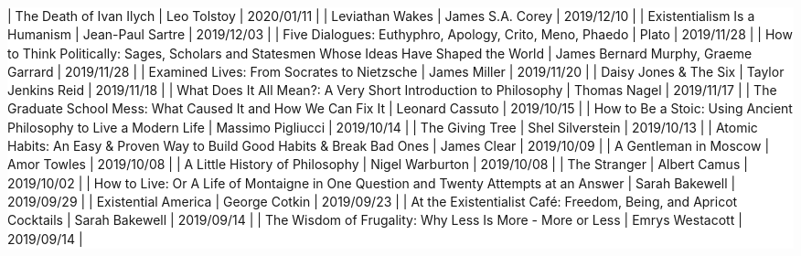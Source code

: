 | The Death of Ivan Ilych                                                                                         | Leo Tolstoy                                    | 2020/01/11   |
| Leviathan Wakes                                                                                                 | James S.A. Corey                               | 2019/12/10   |
| Existentialism Is a Humanism                                                                                    | Jean-Paul Sartre                               | 2019/12/03   |
| Five Dialogues: Euthyphro, Apology, Crito, Meno, Phaedo                                                         | Plato                                          | 2019/11/28   |
| How to Think Politically: Sages, Scholars and Statesmen Whose Ideas Have Shaped the World                       | James Bernard Murphy, Graeme Garrard           | 2019/11/28   |
| Examined Lives: From Socrates to Nietzsche                                                                      | James Miller                                   | 2019/11/20   |
| Daisy Jones & The Six                                                                                           | Taylor Jenkins Reid                            | 2019/11/18   |
| What Does It All Mean?: A Very Short Introduction to Philosophy                                                 | Thomas Nagel                                   | 2019/11/17   |
| The Graduate School Mess: What Caused It and How We Can Fix It                                                  | Leonard Cassuto                                | 2019/10/15   |
| How to Be a Stoic: Using Ancient Philosophy to Live a Modern Life                                               | Massimo Pigliucci                              | 2019/10/14   |
| The Giving Tree                                                                                                 | Shel Silverstein                               | 2019/10/13   |
| Atomic Habits: An Easy & Proven Way to Build Good Habits & Break Bad Ones                                       | James Clear                                    | 2019/10/09   |
| A Gentleman in Moscow                                                                                           | Amor Towles                                    | 2019/10/08   |
| A Little History of Philosophy                                                                                  | Nigel Warburton                                | 2019/10/08   |
| The Stranger                                                                                                    | Albert Camus                                   | 2019/10/02   |
| How to Live: Or A Life of Montaigne in One Question and Twenty Attempts at an Answer                            | Sarah Bakewell                                 | 2019/09/29   |
| Existential America                                                                                             | George Cotkin                                  | 2019/09/23   |
| At the Existentialist Café: Freedom, Being, and Apricot Cocktails                                               | Sarah Bakewell                                 | 2019/09/14   |
| The Wisdom of Frugality: Why Less Is More - More or Less                                                        | Emrys Westacott                                | 2019/09/14   |
